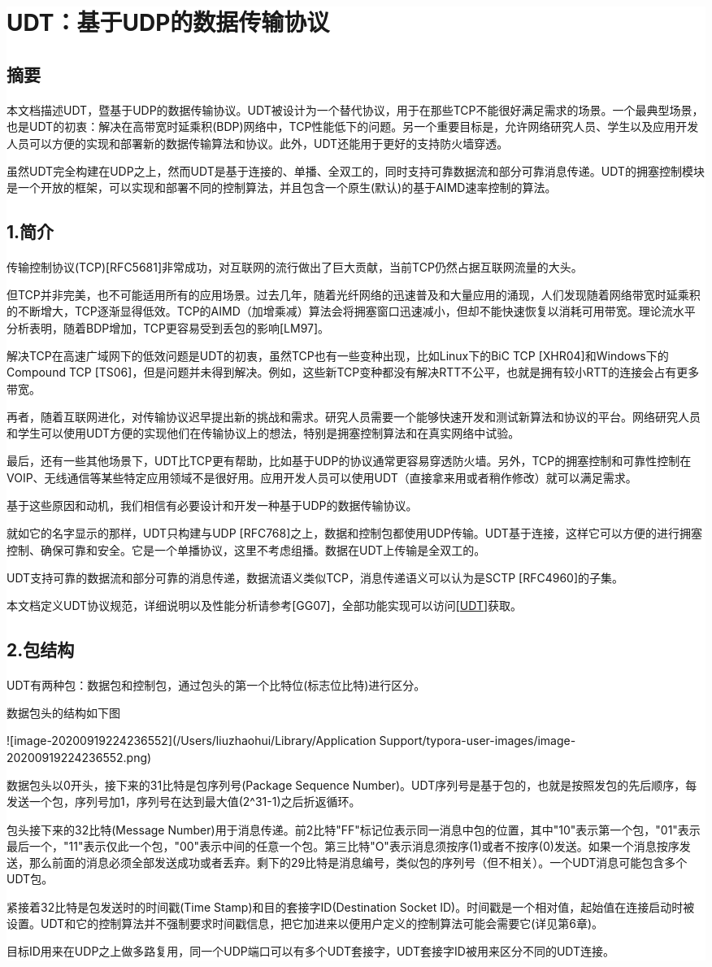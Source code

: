 # UDT：基于UDP的数据传输协议

## 摘要

本文档描述UDT，暨基于UDP的数据传输协议。UDT被设计为一个替代协议，用于在那些TCP不能很好满足需求的场景。一个最典型场景，也是UDT的初衷：解决在高带宽时延乘积(BDP)网络中，TCP性能低下的问题。另一个重要目标是，允许网络研究人员、学生以及应用开发人员可以方便的实现和部署新的数据传输算法和协议。此外，UDT还能用于更好的支持防火墙穿透。

虽然UDT完全构建在UDP之上，然而UDT是基于连接的、单播、全双工的，同时支持可靠数据流和部分可靠消息传递。UDT的拥塞控制模块是一个开放的框架，可以实现和部署不同的控制算法，并且包含一个原生(默认)的基于AIMD速率控制的算法。

## 1.简介

传输控制协议(TCP)[RFC5681]非常成功，对互联网的流行做出了巨大贡献，当前TCP仍然占据互联网流量的大头。

但TCP并非完美，也不可能适用所有的应用场景。过去几年，随着光纤网络的迅速普及和大量应用的涌现，人们发现随着网络带宽时延乘积的不断增大，TCP逐渐显得低效。TCP的AIMD（加增乘减）算法会将拥塞窗口迅速减小，但却不能快速恢复以消耗可用带宽。理论流水平分析表明，随着BDP增加，TCP更容易受到丢包的影响[LM97]。

解决TCP在高速广域网下的低效问题是UDT的初衷，虽然TCP也有一些变种出现，比如Linux下的BiC TCP [XHR04]和Windows下的Compound TCP [TS06]，但是问题并未得到解决。例如，这些新TCP变种都没有解决RTT不公平，也就是拥有较小RTT的连接会占有更多带宽。

再者，随着互联网进化，对传输协议迟早提出新的挑战和需求。研究人员需要一个能够快速开发和测试新算法和协议的平台。网络研究人员和学生可以使用UDT方便的实现他们在传输协议上的想法，特别是拥塞控制算法和在真实网络中试验。

最后，还有一些其他场景下，UDT比TCP更有帮助，比如基于UDP的协议通常更容易穿透防火墙。另外，TCP的拥塞控制和可靠性控制在VOIP、无线通信等某些特定应用领域不是很好用。应用开发人员可以使用UDT（直接拿来用或者稍作修改）就可以满足需求。

基于这些原因和动机，我们相信有必要设计和开发一种基于UDP的数据传输协议。

就如它的名字显示的那样，UDT只构建与UDP [RFC768]之上，数据和控制包都使用UDP传输。UDT基于连接，这样它可以方便的进行拥塞控制、确保可靠和安全。它是一个单播协议，这里不考虑组播。数据在UDT上传输是全双工的。

UDT支持可靠的数据流和部分可靠的消息传递，数据流语义类似TCP，消息传递语义可以认为是SCTP [RFC4960]的子集。

本文档定义UDT协议规范，详细说明以及性能分析请参考[GG07]，全部功能实现可以访问[[UDT](http://udt.sf.net/)]获取。

## 2.包结构

UDT有两种包：数据包和控制包，通过包头的第一个比特位(标志位比特)进行区分。

数据包头的结构如下图

![image-20200919224236552](/Users/liuzhaohui/Library/Application Support/typora-user-images/image-20200919224236552.png)

数据包头以0开头，接下来的31比特是包序列号(Package Sequence Number)。UDT序列号是基于包的，也就是按照发包的先后顺序，每发送一个包，序列号加1，序列号在达到最大值(2^31-1)之后折返循环。

包头接下来的32比特(Message Number)用于消息传递。前2比特"FF"标记位表示同一消息中包的位置，其中"10"表示第一个包，"01"表示最后一个，"11"表示仅此一个包，"00"表示中间的任意一个包。第三比特"O"表示消息须按序(1)或者不按序(0)发送。如果一个消息按序发送，那么前面的消息必须全部发送成功或者丢弃。剩下的29比特是消息编号，类似包的序列号（但不相关）。一个UDT消息可能包含多个UDT包。

紧接着32比特是包发送时的时间戳(Time Stamp)和目的套接字ID(Destination Socket ID)。时间戳是一个相对值，起始值在连接启动时被设置。UDT和它的控制算法并不强制要求时间戳信息，把它加进来以便用户定义的控制算法可能会需要它(详见第6章)。

目标ID用来在UDP之上做多路复用，同一个UDP端口可以有多个UDT套接字，UDT套接字ID被用来区分不同的UDT连接。
